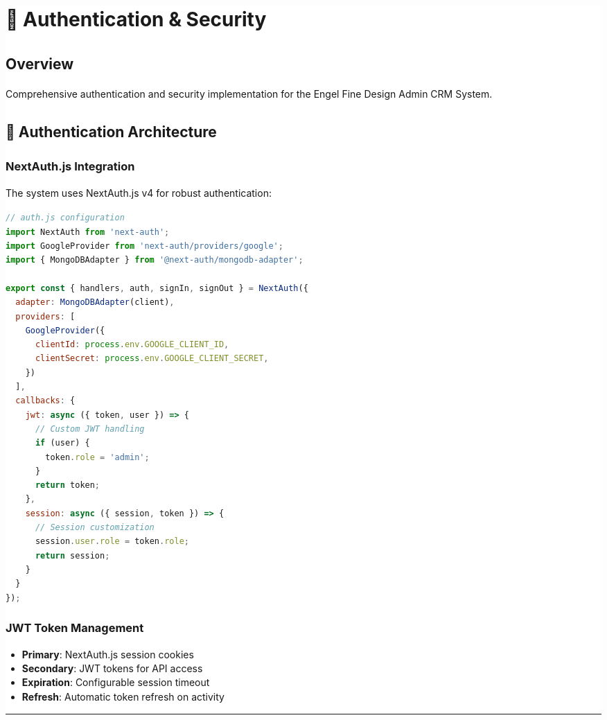 # 🔐 Authentication & Security

## Overview
Comprehensive authentication and security implementation for the Engel Fine Design Admin CRM System.

## 🔑 **Authentication Architecture**

### **NextAuth.js Integration**
The system uses NextAuth.js v4 for robust authentication:

```javascript
// auth.js configuration
import NextAuth from 'next-auth';
import GoogleProvider from 'next-auth/providers/google';
import { MongoDBAdapter } from '@next-auth/mongodb-adapter';

export const { handlers, auth, signIn, signOut } = NextAuth({
  adapter: MongoDBAdapter(client),
  providers: [
    GoogleProvider({
      clientId: process.env.GOOGLE_CLIENT_ID,
      clientSecret: process.env.GOOGLE_CLIENT_SECRET,
    })
  ],
  callbacks: {
    jwt: async ({ token, user }) => {
      // Custom JWT handling
      if (user) {
        token.role = 'admin';
      }
      return token;
    },
    session: async ({ session, token }) => {
      // Session customization
      session.user.role = token.role;
      return session;
    }
  }
});
```

### **JWT Token Management**
- **Primary**: NextAuth.js session cookies
- **Secondary**: JWT tokens for API access
- **Expiration**: Configurable session timeout
- **Refresh**: Automatic token refresh on activity

---
